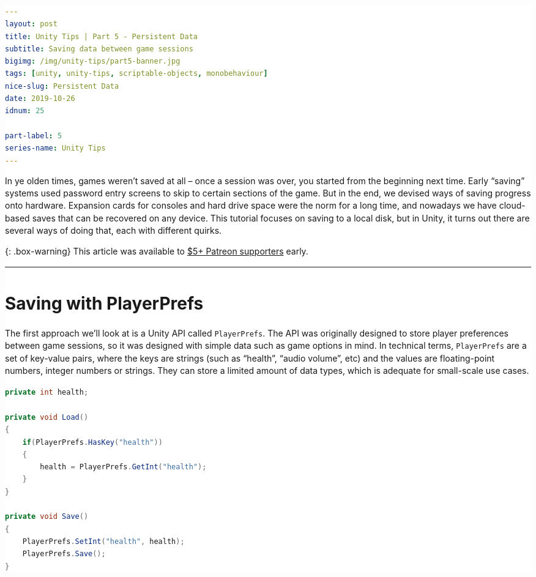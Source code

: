```yaml
---
layout: post
title: Unity Tips | Part 5 - Persistent Data
subtitle: Saving data between game sessions
bigimg: /img/unity-tips/part5-banner.jpg
tags: [unity, unity-tips, scriptable-objects, monobehaviour]
nice-slug: Persistent Data
date: 2019-10-26
idnum: 25

part-label: 5
series-name: Unity Tips
---
```


In ye olden times, games weren’t saved at all – once a session was over, you started from the beginning next time. Early “saving” systems used password entry screens to skip to certain sections of the game. But in the end, we devised ways of saving progress onto hardware. Expansion cards for consoles and hard drive space were the norm for a long time, and nowadays we have cloud-based saves that can be recovered on any device. This tutorial focuses on saving to a local disk, but in Unity, it turns out there are several ways of doing that, each with different quirks.

{: .box-warning}
This article was available to [$5+ Patreon supporters](https://www.patreon.com/bePatron?u=1011297) early.

<hr/>

# Saving with PlayerPrefs

The first approach we’ll look at is a Unity API called `PlayerPrefs`. The API was originally designed to store player preferences between game sessions, so it was designed with simple data such as game options in mind. In technical terms, `PlayerPrefs` are a set of key-value pairs, where the keys are strings (such as “health”, “audio volume”, etc) and the values are floating-point numbers, integer numbers or strings. They can store a limited amount of data types, which is adequate for small-scale use cases.

~~~csharp
private int health;

private void Load()
{
    if(PlayerPrefs.HasKey("health"))
    {
        health = PlayerPrefs.GetInt("health");
    }
}

private void Save()
{
    PlayerPrefs.SetInt("health", health);
    PlayerPrefs.Save();
}
~~~
